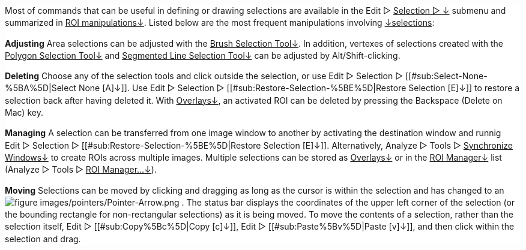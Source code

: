 Most of commands that can be useful in defining or drawing selections are available in the <span class="sans"><span class="menuitem"><span class="sans">Edit ▷ </span>[<span class="menuitem">Selection ▷ </span>↓](#sub_SelectionSubMenu "wikilink")</span></span> submenu and summarized in [ROI manipulations↓](#fig_ROI-manipulations "wikilink"). Listed below are the most frequent manipulations involving [↓selections](#index-ROI "wikilink"):

<div class="Labeling">

**Adjusting** Area selections can be adjusted with the [Brush Selection Tool↓](#sub_Brush-Selection-Tool "wikilink"). In addition, vertexes of selections created with the [Polygon Selection Too<span class="sans">l</span>↓](#sub_Polygon-Selection-Tool "wikilink") and [Segmented Line Selection Tool↓](#sub_Segmented-Line-Selection "wikilink") can be adjusted by Alt/Shift-clicking.

</div>

<div class="Labeling">

**Deleting** Choose any of the selection tools and click outside the selection, or use <span class="sans"><span class="menuitem"><span class="sans">Edit ▷ Selection ▷ </span>\[\[\#sub:Select-None-%5BA%5D|Select None \[A\]↓\]\]</span></span>. Use<span class="sans"> <span class="menuitem"><span class="sans">Edit ▷ Selection ▷ </span>\[\[\#sub:Restore-Selection-%5BE%5D|Restore Selection \[E\]↓\]\]</span></span> to restore a selection back after having deleted it. With [Overlays↓](#sub_Overlay-Intro "wikilink"), an activated ROI can be deleted by pressing the <span class="Keystroke">Backspace</span> (<span class="Keystroke">Delete</span> on Mac) key.

</div>

<div class="Labeling">

**Managing** A selection can be transferred from one image window to another by activating the destination window and runnig <span class="sans"><span class="menuitem"><span class="sans">Edit ▷ Selection ▷ </span>\[\[\#sub:Restore-Selection-%5BE%5D|Restore Selection \[E\]↓\]\]</span></span>. Alternatively, <span class="sans"><span class="menuitem"><span class="sans">Analyze ▷ Tools ▷ </span>[<span class="menuitem">Synchronize Windows</span>↓](#sub_SynchronizeWindows "wikilink")</span></span> to create ROIs across multiple images. Multiple selections can be stored as [Overlays↓](#sub_Overlay-Intro "wikilink") or in the [ROI Manager↓](#fig_The-ROI-Manager "wikilink") list (<span class="sans"><span class="menuitem"><span class="sans">Analyze ▷ Tools ▷ </span>[<span class="menuitem">ROI Manager…</span>↓](#sub_ROI-Manager... "wikilink")</span></span>).

</div>

<div class="Labeling">

**Moving** Selections can be moved by clicking and dragging as long as the cursor is within the selection and has changed to an ![figure images/pointers/Pointer-Arrow.png](/images/pages/Images/pointers/Pointer-Arrow.png "figure images/pointers/Pointer-Arrow.png") . The status bar displays the coordinates of the upper left corner of the selection (or the bounding rectangle for non-rectangular selections) as it is being moved. To move the contents of a selection, rather than the selection itself, <span class="sans"><span class="menuitem"><span class="sans">Edit ▷ \[\[\#sub:Copy%5Bc%5D|Copy \[c\]↓\]\]</span></span></span>, <span class="sans"><span class="menuitem"><span class="sans">Edit ▷ \[\[\#sub:Paste%5Bv%5D|Paste \[v\]↓\]\]</span></span></span>, and then click within the selection and drag.

</div>

<div class="Labeling">
